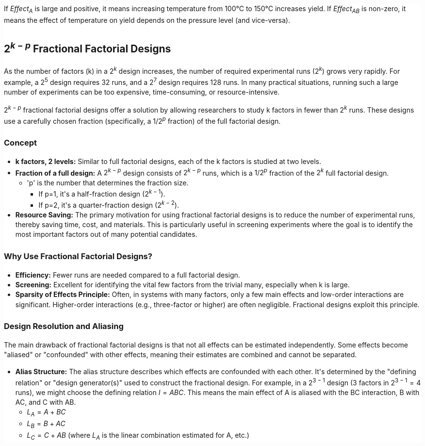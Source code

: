 If $Effect_A$ is large and positive, it means increasing temperature from 100°C to 150°C increases yield. If $Effect_{AB}$ is non-zero, it means the effect of temperature on yield depends on the pressure level (and vice-versa).

## $2^{k-p}$ Fractional Factorial Designs

As the number of factors (k) in a $2^k$ design increases, the number of required experimental runs ($2^k$) grows very rapidly. For example, a $2^5$ design requires 32 runs, and a $2^7$ design requires 128 runs. In many practical situations, running such a large number of experiments can be too expensive, time-consuming, or resource-intensive.

$2^{k-p}$ fractional factorial designs offer a solution by allowing researchers to study k factors in fewer than $2^k$ runs. These designs use a carefully chosen fraction (specifically, a $1/2^p$ fraction) of the full factorial design.

### Concept

*   **k factors, 2 levels:** Similar to full factorial designs, each of the k factors is studied at two levels.
*   **Fraction of a full design:** A $2^{k-p}$ design consists of $2^{k-p}$ runs, which is a $1/2^p$ fraction of the $2^k$ full factorial design.
    *   'p' is the number that determines the fraction size.
        *   If p=1, it's a half-fraction design ($2^{k-1}$).
        *   If p=2, it's a quarter-fraction design ($2^{k-2}$).
*   **Resource Saving:** The primary motivation for using fractional factorial designs is to reduce the number of experimental runs, thereby saving time, cost, and materials. This is particularly useful in screening experiments where the goal is to identify the most important factors out of many potential candidates.

### Why Use Fractional Factorial Designs?

*   **Efficiency:** Fewer runs are needed compared to a full factorial design.
*   **Screening:** Excellent for identifying the vital few factors from the trivial many, especially when k is large.
*   **Sparsity of Effects Principle:** Often, in systems with many factors, only a few main effects and low-order interactions are significant. Higher-order interactions (e.g., three-factor or higher) are often negligible. Fractional designs exploit this principle.

### Design Resolution and Aliasing

The main drawback of fractional factorial designs is that not all effects can be estimated independently. Some effects become "aliased" or "confounded" with other effects, meaning their estimates are combined and cannot be separated.

*   **Alias Structure:** The alias structure describes which effects are confounded with each other. It's determined by the "defining relation" or "design generator(s)" used to construct the fractional design.
    For example, in a $2^{3-1}$ design (3 factors in $2^{3-1}=4$ runs), we might choose the defining relation $I = ABC$. This means the main effect of A is aliased with the BC interaction, B with AC, and C with AB.
    *   $L_A = A + BC$
    *   $L_B = B + AC$
    *   $L_C = C + AB$
    (where $L_A$ is the linear combination estimated for A, etc.)
